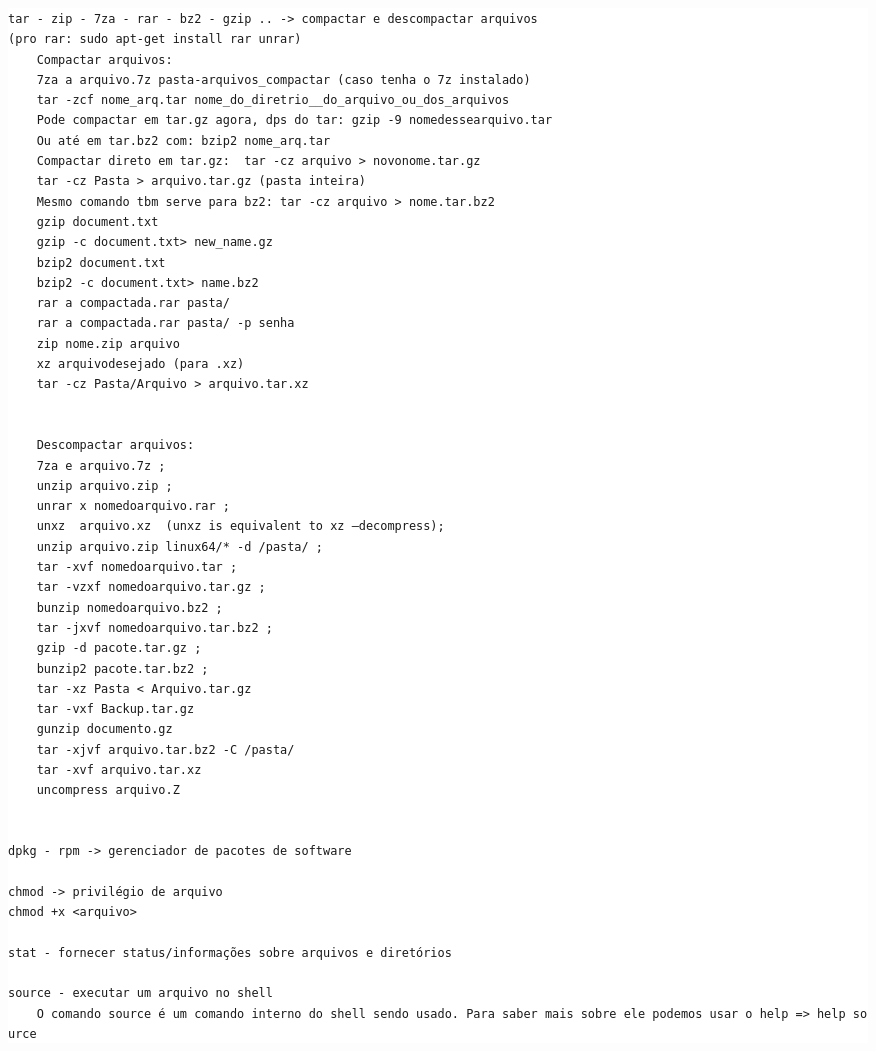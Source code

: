 ```
tar - zip - 7za - rar - bz2 - gzip .. -> compactar e descompactar arquivos
(pro rar: sudo apt-get install rar unrar)
    Compactar arquivos:
    7za a arquivo.7z pasta-arquivos_compactar (caso tenha o 7z instalado)
    tar -zcf nome_arq.tar nome_do_diretrio__do_arquivo_ou_dos_arquivos
    Pode compactar em tar.gz agora, dps do tar: gzip -9 nomedessearquivo.tar
    Ou até em tar.bz2 com: bzip2 nome_arq.tar
    Compactar direto em tar.gz:  tar -cz arquivo > novonome.tar.gz
    tar -cz Pasta > arquivo.tar.gz (pasta inteira)
    Mesmo comando tbm serve para bz2: tar -cz arquivo > nome.tar.bz2
    gzip document.txt
    gzip -c document.txt> new_name.gz
    bzip2 document.txt
    bzip2 -c document.txt> name.bz2
    rar a compactada.rar pasta/
    rar a compactada.rar pasta/ -p senha
    zip nome.zip arquivo
    xz arquivodesejado (para .xz)
    tar -cz Pasta/Arquivo > arquivo.tar.xz


    Descompactar arquivos:
    7za e arquivo.7z ;
    unzip arquivo.zip ;
    unrar x nomedoarquivo.rar ;
    unxz  arquivo.xz  (unxz is equivalent to xz –decompress);
    unzip arquivo.zip linux64/* -d /pasta/ ;
    tar -xvf nomedoarquivo.tar ;
    tar -vzxf nomedoarquivo.tar.gz ;
    bunzip nomedoarquivo.bz2 ;
    tar -jxvf nomedoarquivo.tar.bz2 ;
    gzip -d pacote.tar.gz ;
    bunzip2 pacote.tar.bz2 ;
    tar -xz Pasta < Arquivo.tar.gz
    tar -vxf Backup.tar.gz
    gunzip documento.gz
    tar -xjvf arquivo.tar.bz2 -C /pasta/
    tar -xvf arquivo.tar.xz
    uncompress arquivo.Z


dpkg - rpm -> gerenciador de pacotes de software

chmod -> privilégio de arquivo
chmod +x <arquivo>

stat - fornecer status/informações sobre arquivos e diretórios

source - executar um arquivo no shell
    O comando source é um comando interno do shell sendo usado. Para saber mais sobre ele podemos usar o help => help source
```
